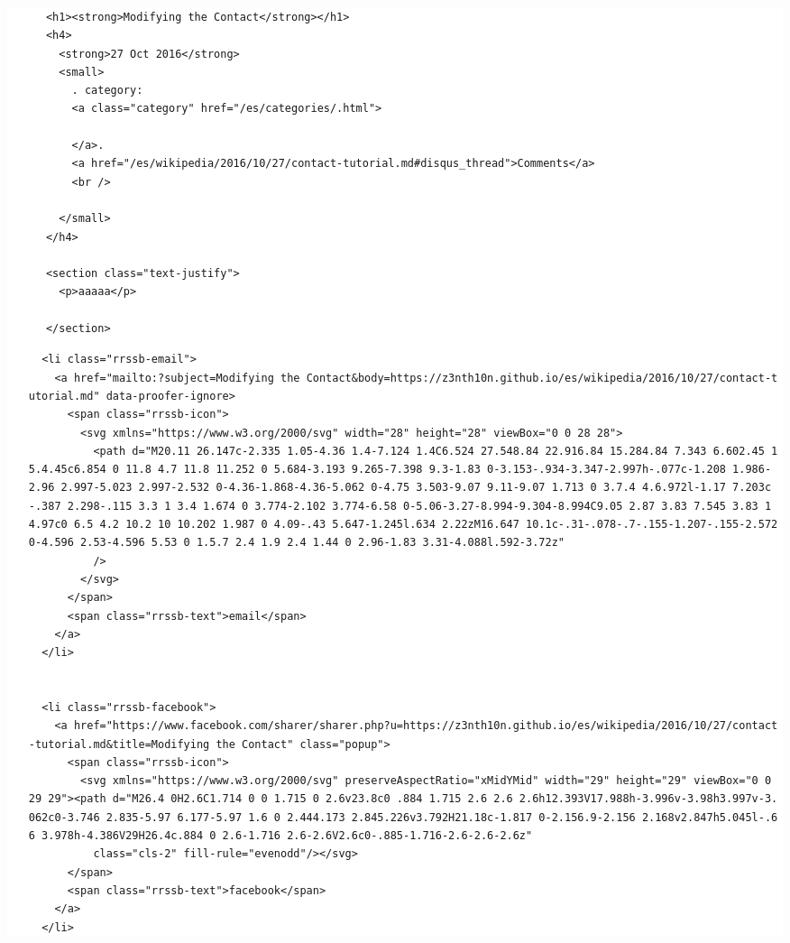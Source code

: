 


          <h1><strong>Modifying the Contact</strong></h1>
          <h4>
            <strong>27 Oct 2016</strong>
            <small>
              . category:
              <a class="category" href="/es/categories/.html">
                
              </a>.
              <a href="/es/wikipedia/2016/10/27/contact-tutorial.md#disqus_thread">Comments</a>
              <br />
              
            </small>
          </h4>

          <section class="text-justify">
            <p>aaaaa</p>

          </section>

          

<div>
  <ul class="rrssb-buttons clearfix">
    
      <li class="rrssb-email">
        <a href="mailto:?subject=Modifying the Contact&body=https://z3nth10n.github.io/es/wikipedia/2016/10/27/contact-tutorial.md" data-proofer-ignore>
          <span class="rrssb-icon">
            <svg xmlns="https://www.w3.org/2000/svg" width="28" height="28" viewBox="0 0 28 28">
              <path d="M20.11 26.147c-2.335 1.05-4.36 1.4-7.124 1.4C6.524 27.548.84 22.916.84 15.284.84 7.343 6.602.45 15.4.45c6.854 0 11.8 4.7 11.8 11.252 0 5.684-3.193 9.265-7.398 9.3-1.83 0-3.153-.934-3.347-2.997h-.077c-1.208 1.986-2.96 2.997-5.023 2.997-2.532 0-4.36-1.868-4.36-5.062 0-4.75 3.503-9.07 9.11-9.07 1.713 0 3.7.4 4.6.972l-1.17 7.203c-.387 2.298-.115 3.3 1 3.4 1.674 0 3.774-2.102 3.774-6.58 0-5.06-3.27-8.994-9.304-8.994C9.05 2.87 3.83 7.545 3.83 14.97c0 6.5 4.2 10.2 10 10.202 1.987 0 4.09-.43 5.647-1.245l.634 2.22zM16.647 10.1c-.31-.078-.7-.155-1.207-.155-2.572 0-4.596 2.53-4.596 5.53 0 1.5.7 2.4 1.9 2.4 1.44 0 2.96-1.83 3.31-4.088l.592-3.72z"
              />
            </svg>
          </span>
          <span class="rrssb-text">email</span>
        </a>
      </li>
    
    
      <li class="rrssb-facebook">
        <a href="https://www.facebook.com/sharer/sharer.php?u=https://z3nth10n.github.io/es/wikipedia/2016/10/27/contact-tutorial.md&title=Modifying the Contact" class="popup">
          <span class="rrssb-icon">
            <svg xmlns="https://www.w3.org/2000/svg" preserveAspectRatio="xMidYMid" width="29" height="29" viewBox="0 0 29 29"><path d="M26.4 0H2.6C1.714 0 0 1.715 0 2.6v23.8c0 .884 1.715 2.6 2.6 2.6h12.393V17.988h-3.996v-3.98h3.997v-3.062c0-3.746 2.835-5.97 6.177-5.97 1.6 0 2.444.173 2.845.226v3.792H21.18c-1.817 0-2.156.9-2.156 2.168v2.847h5.045l-.66 3.978h-4.386V29H26.4c.884 0 2.6-1.716 2.6-2.6V2.6c0-.885-1.716-2.6-2.6-2.6z"
              class="cls-2" fill-rule="evenodd"/></svg>
          </span>
          <span class="rrssb-text">facebook</span>
        </a>
      </li>
    